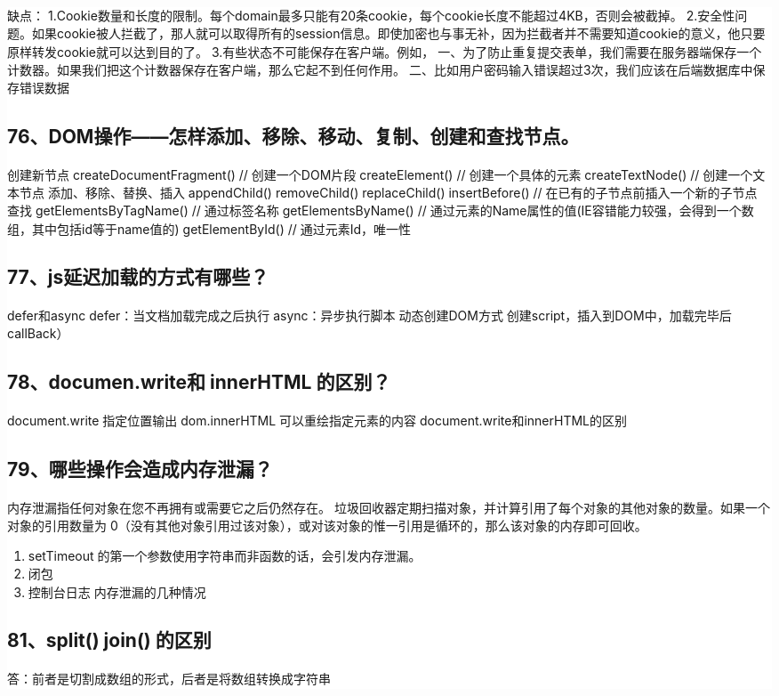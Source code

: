 缺点： 
1.Cookie数量和长度的限制。每个domain最多只能有20条cookie，每个cookie长度不能超过4KB，否则会被截掉。 
2.安全性问题。如果cookie被人拦截了，那人就可以取得所有的session信息。即使加密也与事无补，因为拦截者并不需要知道cookie的意义，他只要原样转发cookie就可以达到目的了。 
3.有些状态不可能保存在客户端。例如， 
一、为了防止重复提交表单，我们需要在服务器端保存一个计数器。如果我们把这个计数器保存在客户端，那么它起不到任何作用。 
二、比如用户密码输入错误超过3次，我们应该在后端数据库中保存错误数据

## 76、DOM操作——怎样添加、移除、移动、复制、创建和查找节点。

创建新节点 
createDocumentFragment() // 创建一个DOM片段 
createElement() // 创建一个具体的元素 
createTextNode() // 创建一个文本节点
添加、移除、替换、插入 
appendChild() 
removeChild() 
replaceChild() 
insertBefore() // 在已有的子节点前插入一个新的子节点
查找 
getElementsByTagName() // 通过标签名称 
getElementsByName() // 通过元素的Name属性的值(IE容错能力较强，会得到一个数组，其中包括id等于name值的) 
getElementById() // 通过元素Id，唯一性

## 77、js延迟加载的方式有哪些？

defer和async 
defer：当文档加载完成之后执行 
async：异步执行脚本
动态创建DOM方式 
创建script，插入到DOM中，加载完毕后callBack）

## 78、documen.write和 innerHTML 的区别？

document.write 指定位置输出 
dom.innerHTML 可以重绘指定元素的内容 
document.write和innerHTML的区别

## 79、哪些操作会造成内存泄漏？

内存泄漏指任何对象在您不再拥有或需要它之后仍然存在。 
垃圾回收器定期扫描对象，并计算引用了每个对象的其他对象的数量。如果一个对象的引用数量为 0（没有其他对象引用过该对象），或对该对象的惟一引用是循环的，那么该对象的内存即可回收。 

1. setTimeout 的第一个参数使用字符串而非函数的话，会引发内存泄漏。 
2. 闭包 
3. 控制台日志 
内存泄漏的几种情况

## 81、split() join() 的区别

答：前者是切割成数组的形式，后者是将数组转换成字符串
